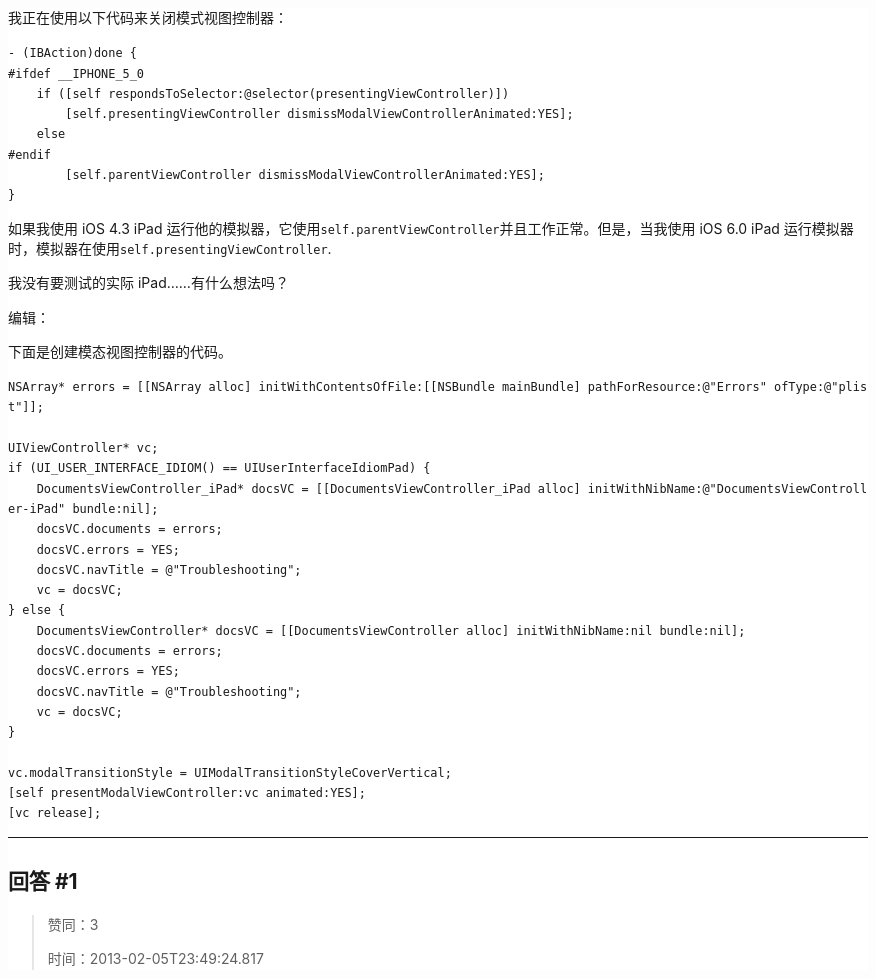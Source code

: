 我正在使用以下代码来关闭模式视图控制器：

```
- (IBAction)done {
#ifdef __IPHONE_5_0
    if ([self respondsToSelector:@selector(presentingViewController)])
        [self.presentingViewController dismissModalViewControllerAnimated:YES];
    else
#endif
        [self.parentViewController dismissModalViewControllerAnimated:YES];
} 
```

如果我使用 iOS 4.3 iPad 运行他的模拟器，它使用`self.parentViewController`并且工作正常。但是，当我使用 iOS 6.0 iPad 运行模拟器时，模拟器在使用`self.presentingViewController`.

我没有要测试的实际 iPad……有什么想法吗？

编辑：

下面是创建模态视图控制器的代码。

```
NSArray* errors = [[NSArray alloc] initWithContentsOfFile:[[NSBundle mainBundle] pathForResource:@"Errors" ofType:@"plist"]];

UIViewController* vc;
if (UI_USER_INTERFACE_IDIOM() == UIUserInterfaceIdiomPad) {
    DocumentsViewController_iPad* docsVC = [[DocumentsViewController_iPad alloc] initWithNibName:@"DocumentsViewController-iPad" bundle:nil];
    docsVC.documents = errors;
    docsVC.errors = YES;
    docsVC.navTitle = @"Troubleshooting";
    vc = docsVC;
} else {
    DocumentsViewController* docsVC = [[DocumentsViewController alloc] initWithNibName:nil bundle:nil];
    docsVC.documents = errors;
    docsVC.errors = YES;
    docsVC.navTitle = @"Troubleshooting";
    vc = docsVC;
}

vc.modalTransitionStyle = UIModalTransitionStyleCoverVertical;
[self presentModalViewController:vc animated:YES];
[vc release]; 
```

* * *

## 回答 #1

> 赞同：3
> 
> 时间：2013-02-05T23:49:24.817
